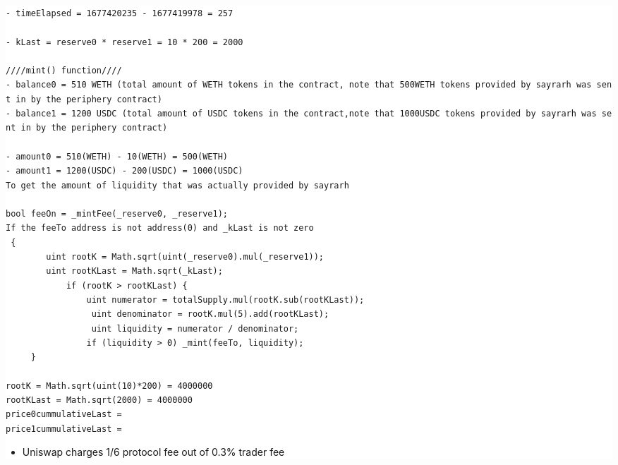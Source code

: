 ```
- timeElapsed = 1677420235 - 1677419978 = 257

- kLast = reserve0 * reserve1 = 10 * 200 = 2000

////mint() function////
- balance0 = 510 WETH (total amount of WETH tokens in the contract, note that 500WETH tokens provided by sayrarh was sent in by the periphery contract)
- balance1 = 1200 USDC (total amount of USDC tokens in the contract,note that 1000USDC tokens provided by sayrarh was sent in by the periphery contract)

- amount0 = 510(WETH) - 10(WETH) = 500(WETH)
- amount1 = 1200(USDC) - 200(USDC) = 1000(USDC)
To get the amount of liquidity that was actually provided by sayrarh

bool feeOn = _mintFee(_reserve0, _reserve1);
If the feeTo address is not address(0) and _kLast is not zero
 {
        uint rootK = Math.sqrt(uint(_reserve0).mul(_reserve1));
        uint rootKLast = Math.sqrt(_kLast);
            if (rootK > rootKLast) {
                uint numerator = totalSupply.mul(rootK.sub(rootKLast));
                 uint denominator = rootK.mul(5).add(rootKLast);
                 uint liquidity = numerator / denominator;
                if (liquidity > 0) _mint(feeTo, liquidity);
     }

rootK = Math.sqrt(uint(10)*200) = 4000000
rootKLast = Math.sqrt(2000) = 4000000
price0cummulativeLast = 
price1cummulativeLast =

```



- Uniswap charges 1/6 protocol fee out of 0.3% trader fee



